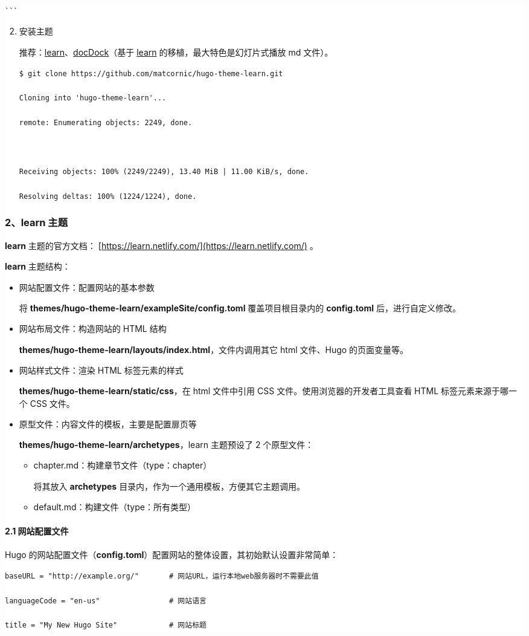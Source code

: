     ```
    
2.  安装主题
    
    推荐：[learn](https://github.com/matcornic/hugo-theme-learn)、[docDock](https://github.com/vjeantet/hugo-theme-docdock)（基于 [learn](https://github.com/matcornic/hugo-theme-learn) 的移植，最大特色是幻灯片式播放 md 文件）。
    
    ```
    $ git clone https://github.com/matcornic/hugo-theme-learn.git
    
    Cloning into 'hugo-theme-learn'...
    
    remote: Enumerating objects: 2249, done.
    
       
    
    Receiving objects: 100% (2249/2249), 13.40 MiB | 11.00 KiB/s, done.
    
    Resolving deltas: 100% (1224/1224), done.
    
    ```
    

### 2、learn 主题

**learn** 主题的官方文档： [https://learn.netlify.com/](https://learn.netlify.com/) 。

**learn** 主题结构：

*   网站配置文件：配置网站的基本参数
    
    将 **themes/hugo-theme-learn/exampleSite/config.toml** 覆盖项目根目录内的 **config.toml** 后，进行自定义修改。
    
*   网站布局文件：构造网站的 HTML 结构
    
    **themes/hugo-theme-learn/layouts/index.html**，文件内调用其它 html 文件、Hugo 的页面变量等。
    
*   网站样式文件：渲染 HTML 标签元素的样式
    
    **themes/hugo-theme-learn/static/css**，在 html 文件中引用 CSS 文件。使用浏览器的开发者工具查看 HTML 标签元素来源于哪一个 CSS 文件。
    
*   原型文件：内容文件的模板，主要是配置扉页等
    
    **themes/hugo-theme-learn/archetypes**，learn 主题预设了 2 个原型文件：
    
    *   chapter.md：构建章节文件（type：chapter）
        
        将其放入 **archetypes** 目录内，作为一个通用模板，方便其它主题调用。
        
    *   default.md：构建文件（type：所有类型）
        

#### 2.1 网站配置文件

Hugo 的网站配置文件（**config.toml**）配置网站的整体设置，其初始默认设置非常简单：

```
baseURL = "http://example.org/"       # 网站URL，运行本地web服务器时不需要此值

languageCode = "en-us"                # 网站语言

title = "My New Hugo Site"            # 网站标题

```
